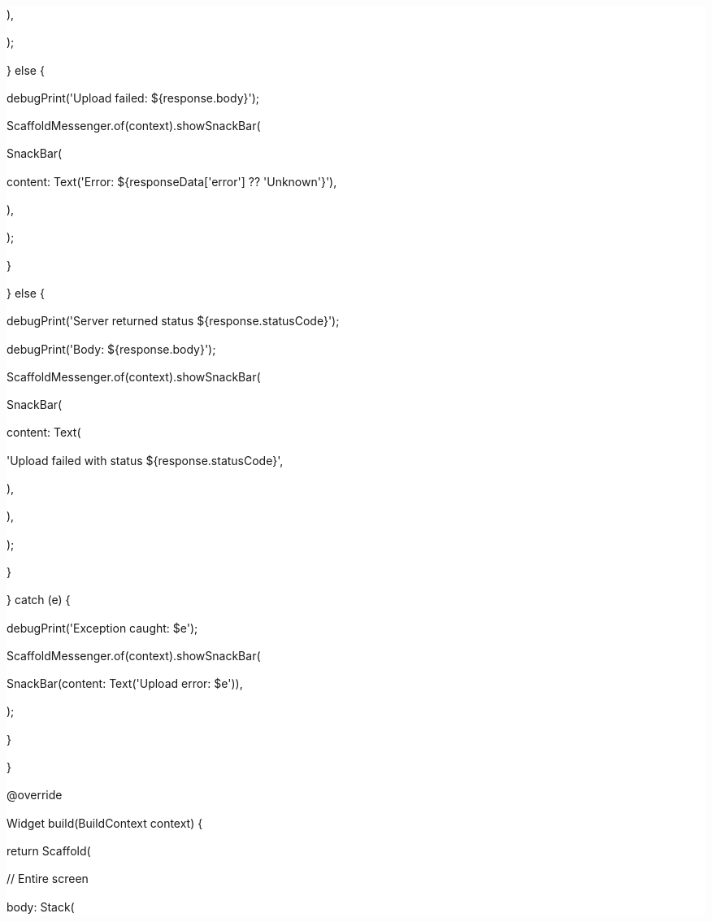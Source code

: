 ),

);

} else {

debugPrint('Upload failed: ${response.body}');

ScaffoldMessenger.of(context).showSnackBar(

SnackBar(

content: Text('Error: ${responseData['error'] ?? 'Unknown'}'),

),

);

}

} else {

debugPrint('Server returned status ${response.statusCode}');

debugPrint('Body: ${response.body}');

ScaffoldMessenger.of(context).showSnackBar(

SnackBar(

content: Text(

'Upload failed with status ${response.statusCode}',

),

),

);

}

} catch (e) {

debugPrint('Exception caught: $e');

ScaffoldMessenger.of(context).showSnackBar(

SnackBar(content: Text('Upload error: $e')),

);

}

}

@override

Widget build(BuildContext context) {

return Scaffold(

// Entire screen

body: Stack(
